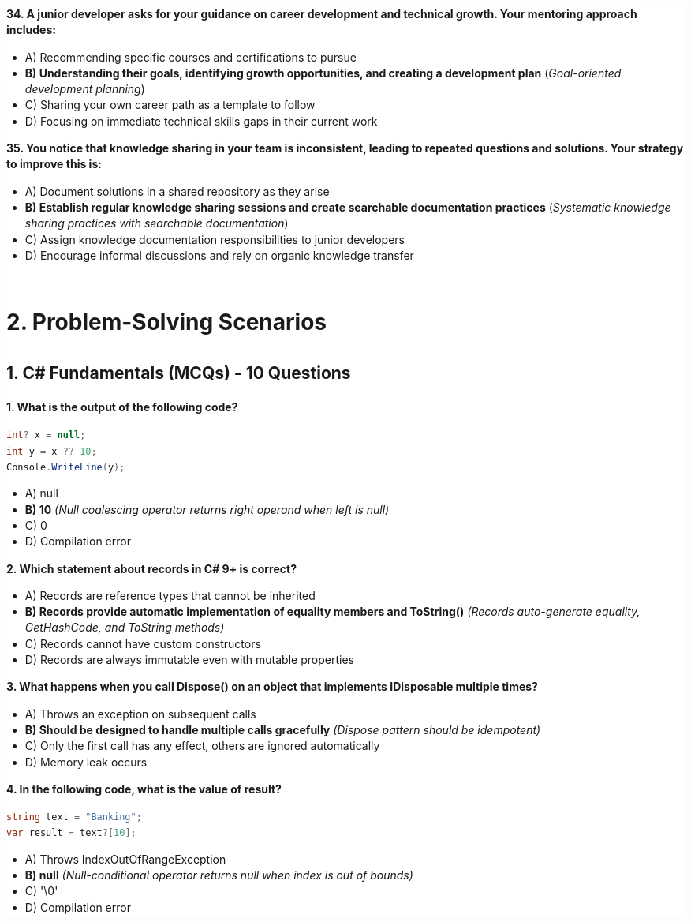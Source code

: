 **34. A junior developer asks for your guidance on career development and technical growth. Your mentoring approach includes:**
- A) Recommending specific courses and certifications to pursue
- **B) Understanding their goals, identifying growth opportunities, and creating a development plan** (*Goal-oriented development planning*)
- C) Sharing your own career path as a template to follow
- D) Focusing on immediate technical skills gaps in their current work

**35. You notice that knowledge sharing in your team is inconsistent, leading to repeated questions and solutions. Your strategy to improve this is:**
- A) Document solutions in a shared repository as they arise
- **B) Establish regular knowledge sharing sessions and create searchable documentation practices** (*Systematic knowledge sharing practices with searchable documentation*)
- C) Assign knowledge documentation responsibilities to junior developers
- D) Encourage informal discussions and rely on organic knowledge transfer

---

# 2. Problem-Solving Scenarios

## 1. C# Fundamentals (MCQs) - 10 Questions

**1. What is the output of the following code?**
```csharp
int? x = null;
int y = x ?? 10;
Console.WriteLine(y);
```
- A) null
- **B) 10** *(Null coalescing operator returns right operand when left is null)*
- C) 0
- D) Compilation error

**2. Which statement about records in C# 9+ is correct?**
- A) Records are reference types that cannot be inherited
- **B) Records provide automatic implementation of equality members and ToString()** *(Records auto-generate equality, GetHashCode, and ToString methods)*
- C) Records cannot have custom constructors
- D) Records are always immutable even with mutable properties

**3. What happens when you call Dispose() on an object that implements IDisposable multiple times?**
- A) Throws an exception on subsequent calls
- **B) Should be designed to handle multiple calls gracefully** *(Dispose pattern should be idempotent)*
- C) Only the first call has any effect, others are ignored automatically
- D) Memory leak occurs

**4. In the following code, what is the value of result?**
```csharp
string text = "Banking";
var result = text?[10];
```
- A) Throws IndexOutOfRangeException
- **B) null** *(Null-conditional operator returns null when index is out of bounds)*
- C) '\0'
- D) Compilation error
